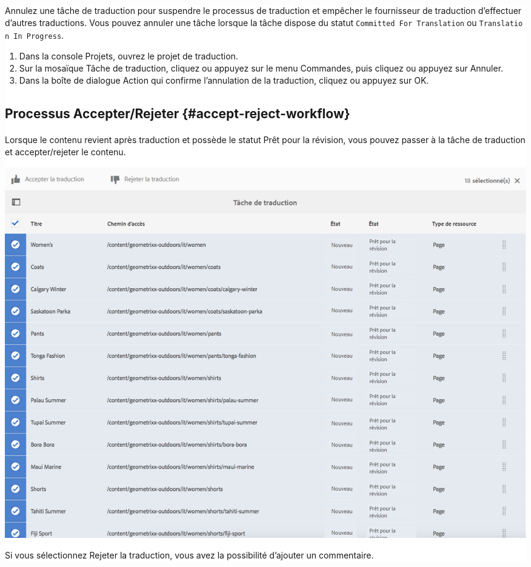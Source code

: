 Annulez une tâche de traduction pour suspendre le processus de traduction et empêcher le fournisseur de traduction d’effectuer d’autres traductions. Vous pouvez annuler une tâche lorsque la tâche dispose du statut `Committed For Translation` ou `Translation In Progress`.

1. Dans la console Projets, ouvrez le projet de traduction.
1. Sur la mosaïque Tâche de traduction, cliquez ou appuyez sur le menu Commandes, puis cliquez ou appuyez sur Annuler.
1. Dans la boîte de dialogue Action qui confirme l’annulation de la traduction, cliquez ou appuyez sur OK.

## Processus Accepter/Rejeter {#accept-reject-workflow}

Lorsque le contenu revient après traduction et possède le statut Prêt pour la révision, vous pouvez passer à la tâche de traduction et accepter/rejeter le contenu.

![chlimage_1-267](assets/chlimage_1-267.png)

Si vous sélectionnez Rejeter la traduction, vous avez la possibilité d’ajouter un commentaire.
